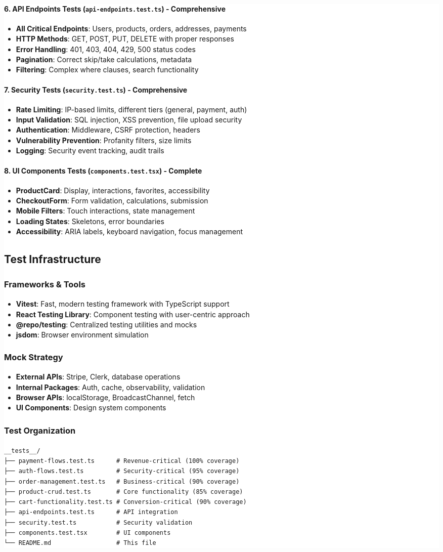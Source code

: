 #### 6. API Endpoints Tests (`api-endpoints.test.ts`) - Comprehensive
- **All Critical Endpoints**: Users, products, orders, addresses, payments
- **HTTP Methods**: GET, POST, PUT, DELETE with proper responses
- **Error Handling**: 401, 403, 404, 429, 500 status codes
- **Pagination**: Correct skip/take calculations, metadata
- **Filtering**: Complex where clauses, search functionality

#### 7. Security Tests (`security.test.ts`) - Comprehensive
- **Rate Limiting**: IP-based limits, different tiers (general, payment, auth)
- **Input Validation**: SQL injection, XSS prevention, file upload security
- **Authentication**: Middleware, CSRF protection, headers
- **Vulnerability Prevention**: Profanity filters, size limits
- **Logging**: Security event tracking, audit trails

#### 8. UI Components Tests (`components.test.tsx`) - Complete
- **ProductCard**: Display, interactions, favorites, accessibility
- **CheckoutForm**: Form validation, calculations, submission
- **Mobile Filters**: Touch interactions, state management
- **Loading States**: Skeletons, error boundaries
- **Accessibility**: ARIA labels, keyboard navigation, focus management

## Test Infrastructure

### Frameworks & Tools
- **Vitest**: Fast, modern testing framework with TypeScript support
- **React Testing Library**: Component testing with user-centric approach
- **@repo/testing**: Centralized testing utilities and mocks
- **jsdom**: Browser environment simulation

### Mock Strategy
- **External APIs**: Stripe, Clerk, database operations
- **Internal Packages**: Auth, cache, observability, validation
- **Browser APIs**: localStorage, BroadcastChannel, fetch
- **UI Components**: Design system components

### Test Organization
```
__tests__/
├── payment-flows.test.ts      # Revenue-critical (100% coverage)
├── auth-flows.test.ts         # Security-critical (95% coverage) 
├── order-management.test.ts   # Business-critical (90% coverage)
├── product-crud.test.ts       # Core functionality (85% coverage)
├── cart-functionality.test.ts # Conversion-critical (90% coverage)
├── api-endpoints.test.ts      # API integration
├── security.test.ts           # Security validation
├── components.test.tsx        # UI components
└── README.md                  # This file
```
